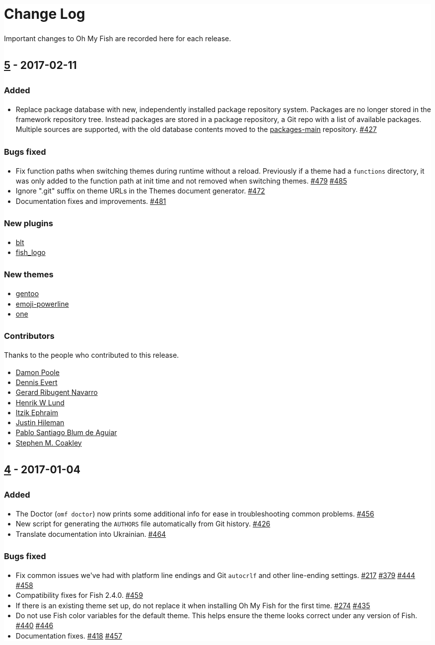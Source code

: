 # Change Log
Important changes to Oh My Fish are recorded here for each release.


## [5] - 2017-02-11
### Added
- Replace package database with new, independently installed package repository system. Packages are no longer stored in the framework repository tree. Instead packages are stored in a package repository, a Git repo with a list of available packages. Multiple sources are supported, with the old database contents moved to the [packages-main] repository. [#427]

### Bugs fixed
- Fix function paths when switching themes during runtime without a reload. Previously if a theme had a `functions` directory, it was only added to the function path at init time and not removed when switching themes. [#479] [#485]
- Ignore ".git" suffix on theme URLs in the Themes document generator. [#472]
- Documentation fixes and improvements. [#481]

### New plugins
- [blt](https://github.com/devert/plugin-blt)
- [fish_logo](https://github.com/HenrikWL/plugin-fish_logo)

### New themes
- [gentoo](https://github.com/ribugent/theme-gentoo)
- [emoji-powerline](https://github.com/wyqydsyq/emoji-powerline)
- [one](https://github.com/fivepointseven/omf-theme-one)

### Contributors
Thanks to the people who contributed to this release.

- [Damon Poole](mailto:pyrokinetiq@gmail.com)
- [Dennis Evert](mailto:dennisevert@gmail.com)
- [Gerard Ribugent Navarro](mailto:ribugent@gmail.com)
- [Henrik W Lund](mailto:henrik.w.lund@gmail.com)
- [Itzik Ephraim](mailto:oranja@gmail.com)
- [Justin Hileman](mailto:github@0x7f.us)
- [Pablo Santiago Blum de Aguiar](mailto:scorphus@gmail.com)
- [Stephen M. Coakley](mailto:me@stephencoakley.com)


## [4] - 2017-01-04
### Added
- The Doctor (`omf doctor`) now prints some additional info for ease in troubleshooting common problems. [#456]
- New script for generating the `AUTHORS` file automatically from Git history. [#426]
- Translate documentation into Ukrainian. [#464]

### Bugs fixed
- Fix common issues we've had with platform line endings and Git `autocrlf` and other line-ending settings. [#217] [#379] [#444] [#458]
- Compatibility fixes for Fish 2.4.0. [#459]
- If there is an existing theme set up, do not replace it when installing Oh My Fish for the first time. [#274] [#435]
- Do not use Fish color variables for the default theme. This helps ensure the theme looks correct under any version of Fish. [#440] [#446]
- Documentation fixes. [#418] [#457]


[packages-main]: https://github.com/oh-my-fish/packages-main
[2]: https://github.com/oh-my-fish/oh-my-fish/releases/tag/v2
[3]: https://github.com/oh-my-fish/oh-my-fish/releases/tag/v3
[4]: https://github.com/oh-my-fish/oh-my-fish/releases/tag/v4
[5]: https://github.com/oh-my-fish/oh-my-fish/releases/tag/v5
[#217]: https://github.com/oh-my-fish/oh-my-fish/pull/217
[#235]: https://github.com/oh-my-fish/oh-my-fish/pull/235
[#238]: https://github.com/oh-my-fish/oh-my-fish/pull/238
[#242]: https://github.com/oh-my-fish/oh-my-fish/pull/242
[#247]: https://github.com/oh-my-fish/oh-my-fish/pull/247
[#250]: https://github.com/oh-my-fish/oh-my-fish/pull/250
[#266]: https://github.com/oh-my-fish/oh-my-fish/pull/266
[#268]: https://github.com/oh-my-fish/oh-my-fish/pull/268
[#274]: https://github.com/oh-my-fish/oh-my-fish/pull/274
[#280]: https://github.com/oh-my-fish/oh-my-fish/pull/280
[#285]: https://github.com/oh-my-fish/oh-my-fish/pull/285
[#286]: https://github.com/oh-my-fish/oh-my-fish/pull/286
[#287]: https://github.com/oh-my-fish/oh-my-fish/pull/287
[#289]: https://github.com/oh-my-fish/oh-my-fish/pull/289
[#291]: https://github.com/oh-my-fish/oh-my-fish/pull/291
[#293]: https://github.com/oh-my-fish/oh-my-fish/pull/293
[#305]: https://github.com/oh-my-fish/oh-my-fish/pull/305
[#310]: https://github.com/oh-my-fish/oh-my-fish/pull/310
[#314]: https://github.com/oh-my-fish/oh-my-fish/pull/314
[#325]: https://github.com/oh-my-fish/oh-my-fish/pull/325
[#327]: https://github.com/oh-my-fish/oh-my-fish/pull/327
[#330]: https://github.com/oh-my-fish/oh-my-fish/pull/330
[#333]: https://github.com/oh-my-fish/oh-my-fish/pull/333
[#334]: https://github.com/oh-my-fish/oh-my-fish/pull/334
[#335]: https://github.com/oh-my-fish/oh-my-fish/pull/335
[#343]: https://github.com/oh-my-fish/oh-my-fish/pull/343
[#345]: https://github.com/oh-my-fish/oh-my-fish/pull/345
[#354]: https://github.com/oh-my-fish/oh-my-fish/pull/354
[#355]: https://github.com/oh-my-fish/oh-my-fish/pull/355
[#361]: https://github.com/oh-my-fish/oh-my-fish/pull/361
[#365]: https://github.com/oh-my-fish/oh-my-fish/pull/365
[#366]: https://github.com/oh-my-fish/oh-my-fish/pull/366
[#368]: https://github.com/oh-my-fish/oh-my-fish/pull/368
[#369]: https://github.com/oh-my-fish/oh-my-fish/pull/369
[#370]: https://github.com/oh-my-fish/oh-my-fish/pull/370
[#371]: https://github.com/oh-my-fish/oh-my-fish/pull/371
[#373]: https://github.com/oh-my-fish/oh-my-fish/pull/373
[#378]: https://github.com/oh-my-fish/oh-my-fish/pull/378
[#379]: https://github.com/oh-my-fish/oh-my-fish/pull/379
[#380]: https://github.com/oh-my-fish/oh-my-fish/pull/380
[#381]: https://github.com/oh-my-fish/oh-my-fish/pull/381
[#385]: https://github.com/oh-my-fish/oh-my-fish/pull/385
[#394]: https://github.com/oh-my-fish/oh-my-fish/pull/394
[#399]: https://github.com/oh-my-fish/oh-my-fish/pull/399
[#403]: https://github.com/oh-my-fish/oh-my-fish/pull/403
[#418]: https://github.com/oh-my-fish/oh-my-fish/pull/418
[#426]: https://github.com/oh-my-fish/oh-my-fish/pull/426
[#427]: https://github.com/oh-my-fish/oh-my-fish/pull/427
[#435]: https://github.com/oh-my-fish/oh-my-fish/pull/435
[#440]: https://github.com/oh-my-fish/oh-my-fish/pull/440
[#444]: https://github.com/oh-my-fish/oh-my-fish/pull/444
[#446]: https://github.com/oh-my-fish/oh-my-fish/pull/446
[#456]: https://github.com/oh-my-fish/oh-my-fish/pull/456
[#457]: https://github.com/oh-my-fish/oh-my-fish/pull/457
[#458]: https://github.com/oh-my-fish/oh-my-fish/pull/458
[#459]: https://github.com/oh-my-fish/oh-my-fish/pull/459
[#464]: https://github.com/oh-my-fish/oh-my-fish/pull/464
[#472]: https://github.com/oh-my-fish/oh-my-fish/pull/472
[#479]: https://github.com/oh-my-fish/oh-my-fish/pull/479
[#481]: https://github.com/oh-my-fish/oh-my-fish/pull/481
[#485]: https://github.com/oh-my-fish/oh-my-fish/pull/485